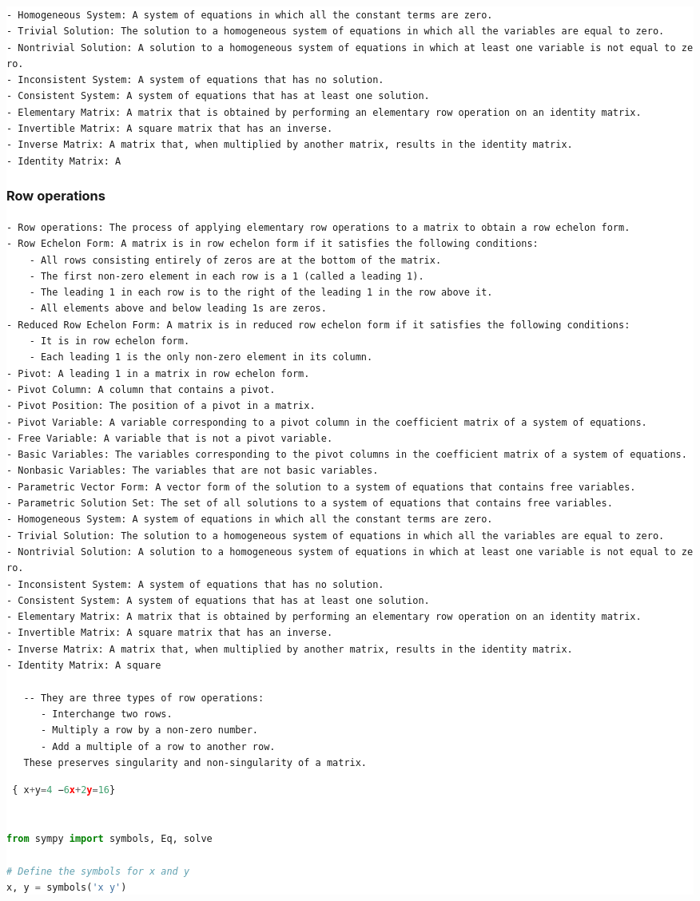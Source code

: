     - Homogeneous System: A system of equations in which all the constant terms are zero.
    - Trivial Solution: The solution to a homogeneous system of equations in which all the variables are equal to zero.
    - Nontrivial Solution: A solution to a homogeneous system of equations in which at least one variable is not equal to zero.
    - Inconsistent System: A system of equations that has no solution.
    - Consistent System: A system of equations that has at least one solution.
    - Elementary Matrix: A matrix that is obtained by performing an elementary row operation on an identity matrix.
    - Invertible Matrix: A square matrix that has an inverse.
    - Inverse Matrix: A matrix that, when multiplied by another matrix, results in the identity matrix.
    - Identity Matrix: A
### Row operations
    - Row operations: The process of applying elementary row operations to a matrix to obtain a row echelon form.
    - Row Echelon Form: A matrix is in row echelon form if it satisfies the following conditions:
        - All rows consisting entirely of zeros are at the bottom of the matrix.
        - The first non-zero element in each row is a 1 (called a leading 1).
        - The leading 1 in each row is to the right of the leading 1 in the row above it.
        - All elements above and below leading 1s are zeros.
    - Reduced Row Echelon Form: A matrix is in reduced row echelon form if it satisfies the following conditions:
        - It is in row echelon form.
        - Each leading 1 is the only non-zero element in its column.
    - Pivot: A leading 1 in a matrix in row echelon form.
    - Pivot Column: A column that contains a pivot.
    - Pivot Position: The position of a pivot in a matrix.
    - Pivot Variable: A variable corresponding to a pivot column in the coefficient matrix of a system of equations.
    - Free Variable: A variable that is not a pivot variable.
    - Basic Variables: The variables corresponding to the pivot columns in the coefficient matrix of a system of equations.
    - Nonbasic Variables: The variables that are not basic variables.
    - Parametric Vector Form: A vector form of the solution to a system of equations that contains free variables.
    - Parametric Solution Set: The set of all solutions to a system of equations that contains free variables.
    - Homogeneous System: A system of equations in which all the constant terms are zero.
    - Trivial Solution: The solution to a homogeneous system of equations in which all the variables are equal to zero.
    - Nontrivial Solution: A solution to a homogeneous system of equations in which at least one variable is not equal to zero.
    - Inconsistent System: A system of equations that has no solution.
    - Consistent System: A system of equations that has at least one solution.
    - Elementary Matrix: A matrix that is obtained by performing an elementary row operation on an identity matrix.
    - Invertible Matrix: A square matrix that has an inverse.
    - Inverse Matrix: A matrix that, when multiplied by another matrix, results in the identity matrix.
    - Identity Matrix: A square

       -- They are three types of row operations:
          - Interchange two rows.
          - Multiply a row by a non-zero number.
          - Add a multiple of a row to another row.
       These preserves singularity and non-singularity of a matrix.
```python
 { x+y=4 −6x+2y=16}


from sympy import symbols, Eq, solve

# Define the symbols for x and y
x, y = symbols('x y')
```